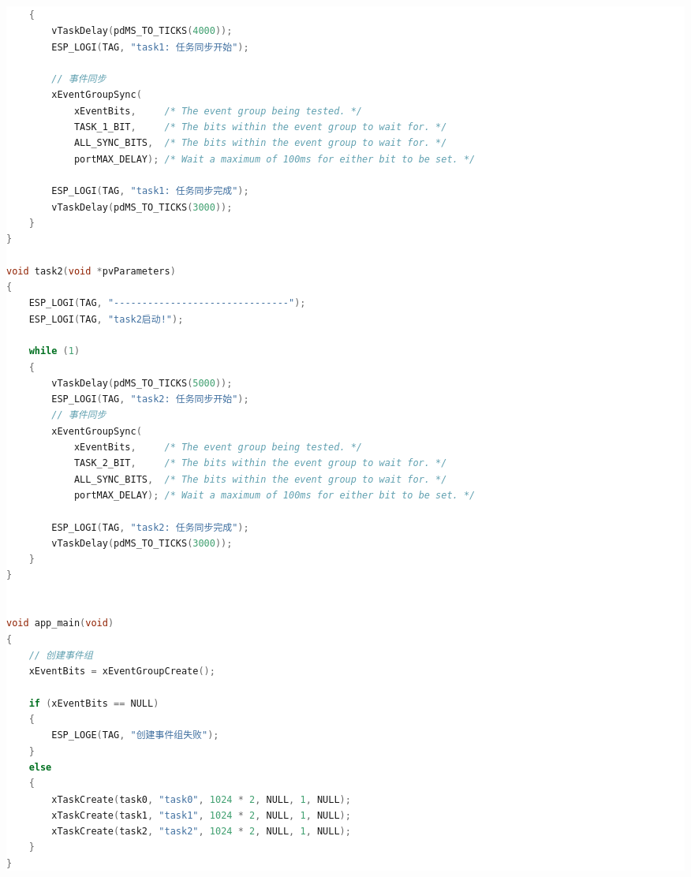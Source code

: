 ```c
    {
        vTaskDelay(pdMS_TO_TICKS(4000));
        ESP_LOGI(TAG, "task1: 任务同步开始");

        // 事件同步
        xEventGroupSync(
            xEventBits,     /* The event group being tested. */
            TASK_1_BIT,     /* The bits within the event group to wait for. */
            ALL_SYNC_BITS,  /* The bits within the event group to wait for. */
            portMAX_DELAY); /* Wait a maximum of 100ms for either bit to be set. */

        ESP_LOGI(TAG, "task1: 任务同步完成");
        vTaskDelay(pdMS_TO_TICKS(3000));
    }
}

void task2(void *pvParameters)
{
    ESP_LOGI(TAG, "-------------------------------");
    ESP_LOGI(TAG, "task2启动!");

    while (1)
    {
        vTaskDelay(pdMS_TO_TICKS(5000));
        ESP_LOGI(TAG, "task2: 任务同步开始");
        // 事件同步
        xEventGroupSync(
            xEventBits,     /* The event group being tested. */
            TASK_2_BIT,     /* The bits within the event group to wait for. */
            ALL_SYNC_BITS,  /* The bits within the event group to wait for. */
            portMAX_DELAY); /* Wait a maximum of 100ms for either bit to be set. */

        ESP_LOGI(TAG, "task2: 任务同步完成");
        vTaskDelay(pdMS_TO_TICKS(3000));
    }
}


void app_main(void)
{
    // 创建事件组
    xEventBits = xEventGroupCreate();

    if (xEventBits == NULL)
    {
        ESP_LOGE(TAG, "创建事件组失败");
    }
    else
    {
        xTaskCreate(task0, "task0", 1024 * 2, NULL, 1, NULL);
        xTaskCreate(task1, "task1", 1024 * 2, NULL, 1, NULL);
        xTaskCreate(task2, "task2", 1024 * 2, NULL, 1, NULL);
    }
}

```
